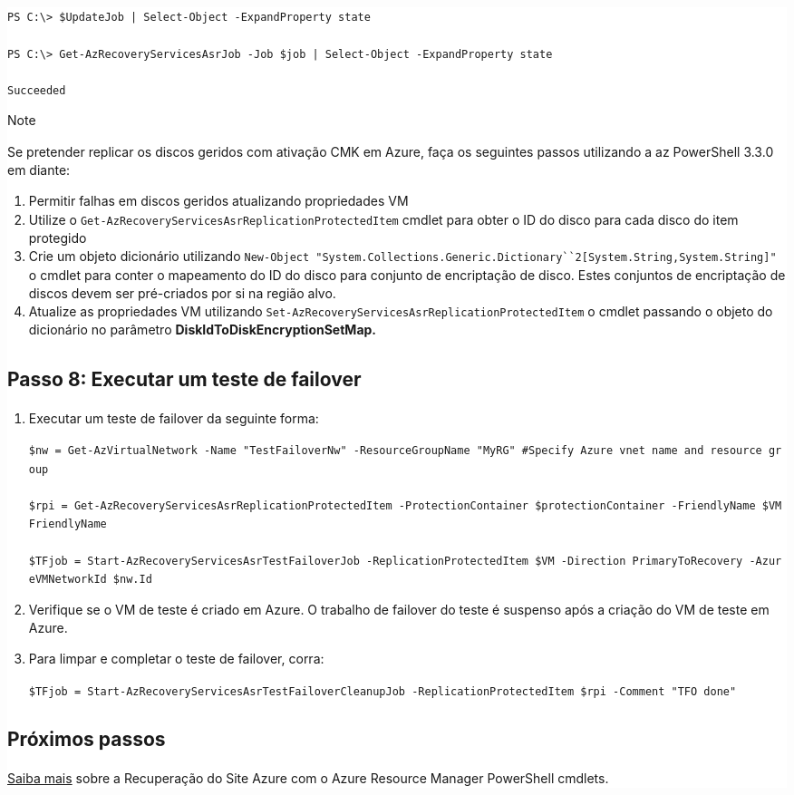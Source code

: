    ```console
   PS C:\> $UpdateJob | Select-Object -ExpandProperty state

   PS C:\> Get-AzRecoveryServicesAsrJob -Job $job | Select-Object -ExpandProperty state

   Succeeded
   ```

> [!NOTE]
> Se pretender replicar os discos geridos com ativação CMK em Azure, faça os seguintes passos utilizando a az PowerShell 3.3.0 em diante:
>
> 1. Permitir falhas em discos geridos atualizando propriedades VM
> 1. Utilize o `Get-AzRecoveryServicesAsrReplicationProtectedItem` cmdlet para obter o ID do disco para cada disco do item protegido
> 1. Crie um objeto dicionário utilizando `New-Object "System.Collections.Generic.Dictionary``2[System.String,System.String]"` o cmdlet para conter o mapeamento do ID do disco para conjunto de encriptação de disco. Estes conjuntos de encriptação de discos devem ser pré-criados por si na região alvo.
> 1. Atualize as propriedades VM utilizando `Set-AzRecoveryServicesAsrReplicationProtectedItem` o cmdlet passando o objeto do dicionário no parâmetro **DiskIdToDiskEncryptionSetMap.**

## <a name="step-8-run-a-test-failover"></a>Passo 8: Executar um teste de failover

1. Executar um teste de failover da seguinte forma:

   ```azurepowershell
   $nw = Get-AzVirtualNetwork -Name "TestFailoverNw" -ResourceGroupName "MyRG" #Specify Azure vnet name and resource group

   $rpi = Get-AzRecoveryServicesAsrReplicationProtectedItem -ProtectionContainer $protectionContainer -FriendlyName $VMFriendlyName

   $TFjob = Start-AzRecoveryServicesAsrTestFailoverJob -ReplicationProtectedItem $VM -Direction PrimaryToRecovery -AzureVMNetworkId $nw.Id
   ```

1. Verifique se o VM de teste é criado em Azure. O trabalho de failover do teste é suspenso após a criação do VM de teste em Azure.
1. Para limpar e completar o teste de failover, corra:

   ```azurepowershell
   $TFjob = Start-AzRecoveryServicesAsrTestFailoverCleanupJob -ReplicationProtectedItem $rpi -Comment "TFO done"
   ```

## <a name="next-steps"></a>Próximos passos

[Saiba mais](/powershell/module/az.recoveryservices) sobre a Recuperação do Site Azure com o Azure Resource Manager PowerShell cmdlets.
